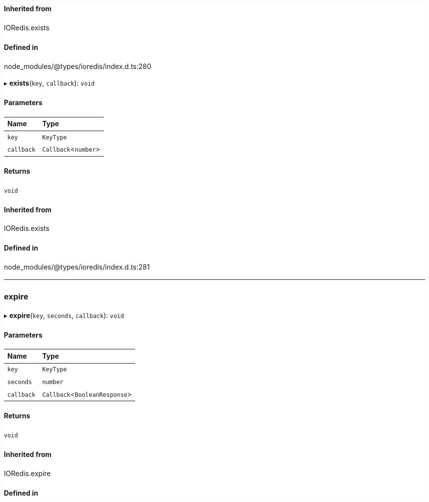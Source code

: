 #### Inherited from

IORedis.exists

#### Defined in

node_modules/@types/ioredis/index.d.ts:280

▸ **exists**(`key`, `callback`): `void`

#### Parameters

| Name | Type |
| :------ | :------ |
| `key` | `KeyType` |
| `callback` | `Callback`<`number`\> |

#### Returns

`void`

#### Inherited from

IORedis.exists

#### Defined in

node_modules/@types/ioredis/index.d.ts:281

___

### expire

▸ **expire**(`key`, `seconds`, `callback`): `void`

#### Parameters

| Name | Type |
| :------ | :------ |
| `key` | `KeyType` |
| `seconds` | `number` |
| `callback` | `Callback`<`BooleanResponse`\> |

#### Returns

`void`

#### Inherited from

IORedis.expire

#### Defined in
